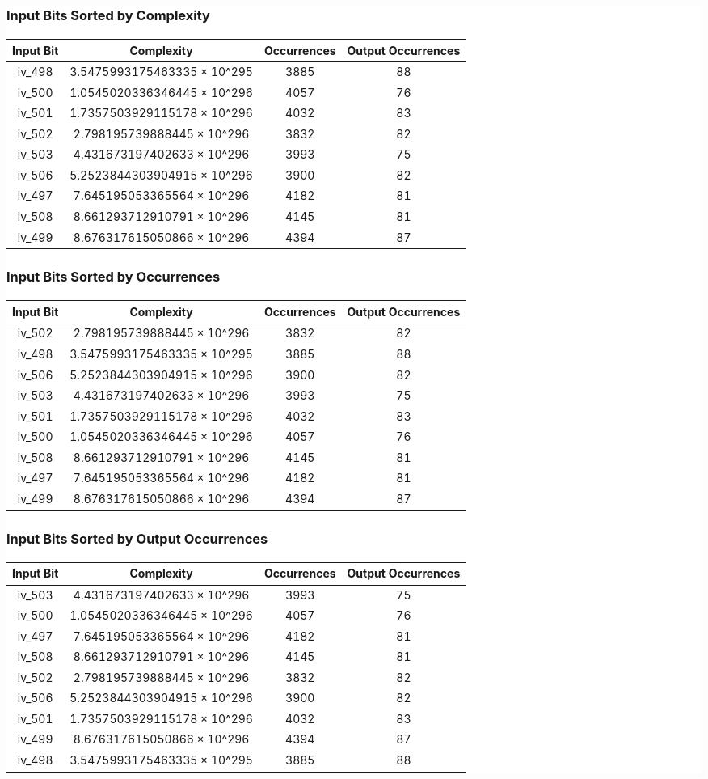 ### Input Bits Sorted by Complexity

| Input Bit | Complexity | Occurrences | Output Occurrences |
|:---------:|:----------:|:-----------:|:------------------:|
| iv_498 | 3.5475993175463335 × 10^295 | 3885 | 88 |
| iv_500 | 1.0545020336346445 × 10^296 | 4057 | 76 |
| iv_501 | 1.7357503929115178 × 10^296 | 4032 | 83 |
| iv_502 | 2.798195739888445 × 10^296 | 3832 | 82 |
| iv_503 | 4.431673197402633 × 10^296 | 3993 | 75 |
| iv_506 | 5.2523844303904915 × 10^296 | 3900 | 82 |
| iv_497 | 7.645195053365564 × 10^296 | 4182 | 81 |
| iv_508 | 8.661293712910791 × 10^296 | 4145 | 81 |
| iv_499 | 8.676317615050866 × 10^296 | 4394 | 87 |

### Input Bits Sorted by Occurrences

| Input Bit | Complexity | Occurrences | Output Occurrences |
|:---------:|:----------:|:-----------:|:------------------:|
| iv_502 | 2.798195739888445 × 10^296 | 3832 | 82 |
| iv_498 | 3.5475993175463335 × 10^295 | 3885 | 88 |
| iv_506 | 5.2523844303904915 × 10^296 | 3900 | 82 |
| iv_503 | 4.431673197402633 × 10^296 | 3993 | 75 |
| iv_501 | 1.7357503929115178 × 10^296 | 4032 | 83 |
| iv_500 | 1.0545020336346445 × 10^296 | 4057 | 76 |
| iv_508 | 8.661293712910791 × 10^296 | 4145 | 81 |
| iv_497 | 7.645195053365564 × 10^296 | 4182 | 81 |
| iv_499 | 8.676317615050866 × 10^296 | 4394 | 87 |

### Input Bits Sorted by Output Occurrences

| Input Bit | Complexity | Occurrences | Output Occurrences |
|:---------:|:----------:|:-----------:|:------------------:|
| iv_503 | 4.431673197402633 × 10^296 | 3993 | 75 |
| iv_500 | 1.0545020336346445 × 10^296 | 4057 | 76 |
| iv_497 | 7.645195053365564 × 10^296 | 4182 | 81 |
| iv_508 | 8.661293712910791 × 10^296 | 4145 | 81 |
| iv_502 | 2.798195739888445 × 10^296 | 3832 | 82 |
| iv_506 | 5.2523844303904915 × 10^296 | 3900 | 82 |
| iv_501 | 1.7357503929115178 × 10^296 | 4032 | 83 |
| iv_499 | 8.676317615050866 × 10^296 | 4394 | 87 |
| iv_498 | 3.5475993175463335 × 10^295 | 3885 | 88 |
